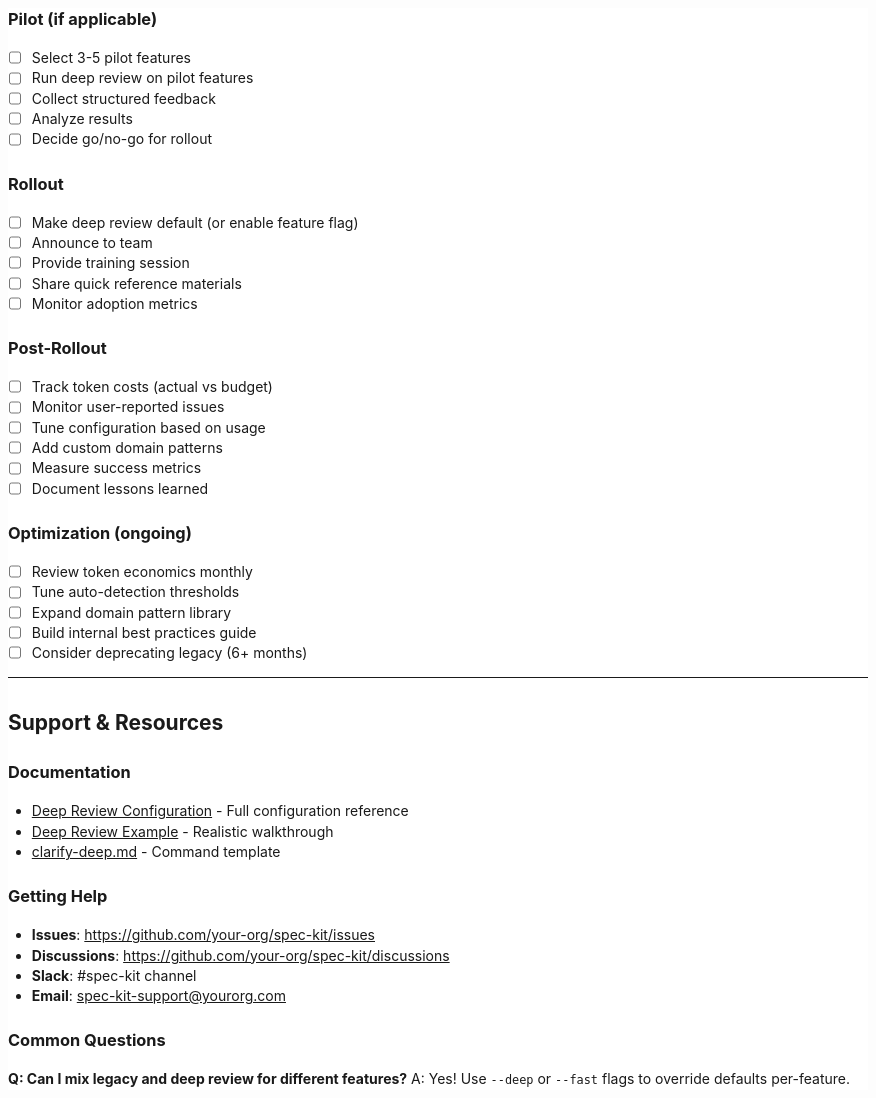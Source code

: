 ### Pilot (if applicable)
- [ ] Select 3-5 pilot features
- [ ] Run deep review on pilot features
- [ ] Collect structured feedback
- [ ] Analyze results
- [ ] Decide go/no-go for rollout

### Rollout
- [ ] Make deep review default (or enable feature flag)
- [ ] Announce to team
- [ ] Provide training session
- [ ] Share quick reference materials
- [ ] Monitor adoption metrics

### Post-Rollout
- [ ] Track token costs (actual vs budget)
- [ ] Monitor user-reported issues
- [ ] Tune configuration based on usage
- [ ] Add custom domain patterns
- [ ] Measure success metrics
- [ ] Document lessons learned

### Optimization (ongoing)
- [ ] Review token economics monthly
- [ ] Tune auto-detection thresholds
- [ ] Expand domain pattern library
- [ ] Build internal best practices guide
- [ ] Consider deprecating legacy (6+ months)

---

## Support & Resources

### Documentation
- [Deep Review Configuration](deep-review-configuration.md) - Full configuration reference
- [Deep Review Example](deep-review-example.md) - Realistic walkthrough
- [clarify-deep.md](../templates/commands/clarify-deep.md) - Command template

### Getting Help
- **Issues**: https://github.com/your-org/spec-kit/issues
- **Discussions**: https://github.com/your-org/spec-kit/discussions
- **Slack**: #spec-kit channel
- **Email**: spec-kit-support@yourorg.com

### Common Questions

**Q: Can I mix legacy and deep review for different features?**
A: Yes! Use `--deep` or `--fast` flags to override defaults per-feature.
